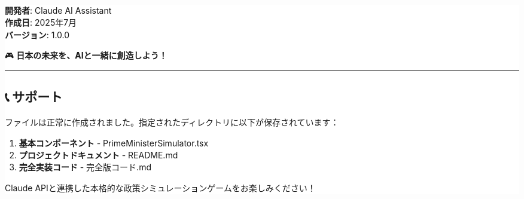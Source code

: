 
**開発者**: Claude AI Assistant  
**作成日**: 2025年7月  
**バージョン**: 1.0.0  

🎮 **日本の未来を、AIと一緒に創造しよう！**

---

## 📞 サポート

ファイルは正常に作成されました。指定されたディレクトリに以下が保存されています：

1. **基本コンポーネント** - PrimeMinisterSimulator.tsx
2. **プロジェクトドキュメント** - README.md  
3. **完全実装コード** - 完全版コード.md

Claude APIと連携した本格的な政策シミュレーションゲームをお楽しみください！

